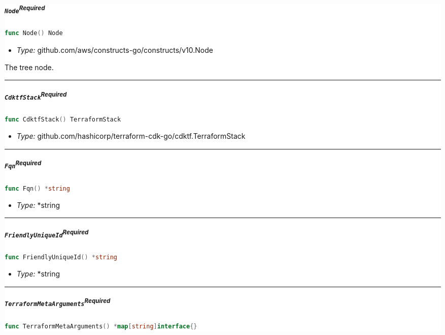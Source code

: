 
##### `Node`<sup>Required</sup> <a name="Node" id="@cdktf/provider-opentelekomcloud.networkingVipV2.NetworkingVipV2.property.node"></a>

```go
func Node() Node
```

- *Type:* github.com/aws/constructs-go/constructs/v10.Node

The tree node.

---

##### `CdktfStack`<sup>Required</sup> <a name="CdktfStack" id="@cdktf/provider-opentelekomcloud.networkingVipV2.NetworkingVipV2.property.cdktfStack"></a>

```go
func CdktfStack() TerraformStack
```

- *Type:* github.com/hashicorp/terraform-cdk-go/cdktf.TerraformStack

---

##### `Fqn`<sup>Required</sup> <a name="Fqn" id="@cdktf/provider-opentelekomcloud.networkingVipV2.NetworkingVipV2.property.fqn"></a>

```go
func Fqn() *string
```

- *Type:* *string

---

##### `FriendlyUniqueId`<sup>Required</sup> <a name="FriendlyUniqueId" id="@cdktf/provider-opentelekomcloud.networkingVipV2.NetworkingVipV2.property.friendlyUniqueId"></a>

```go
func FriendlyUniqueId() *string
```

- *Type:* *string

---

##### `TerraformMetaArguments`<sup>Required</sup> <a name="TerraformMetaArguments" id="@cdktf/provider-opentelekomcloud.networkingVipV2.NetworkingVipV2.property.terraformMetaArguments"></a>

```go
func TerraformMetaArguments() *map[string]interface{}
```
